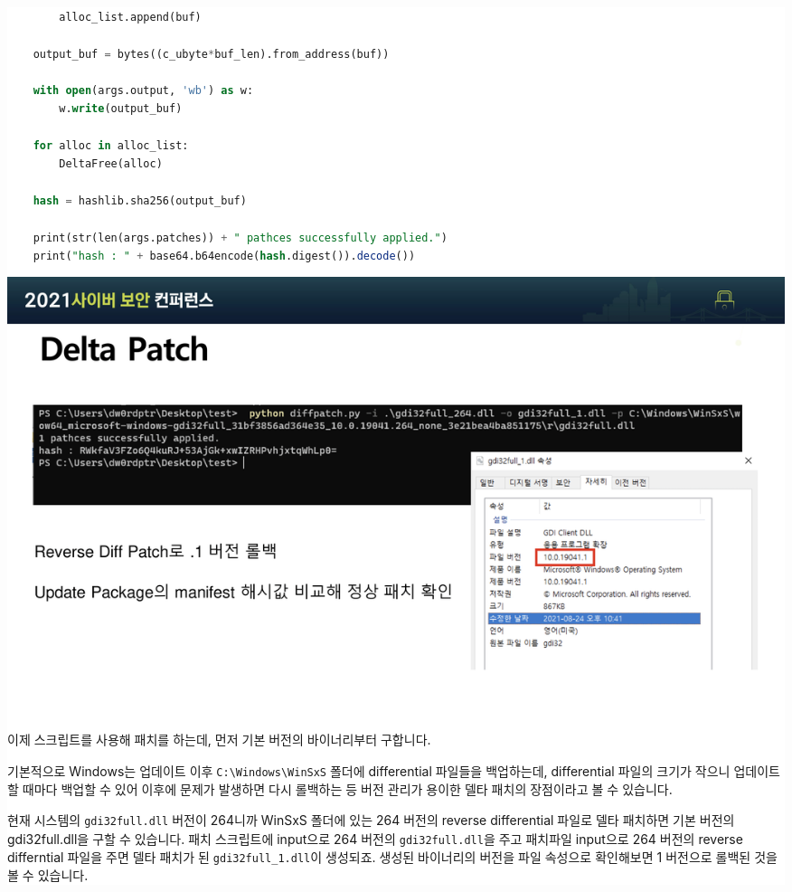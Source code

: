 ```sql
		alloc_list.append(buf)

	output_buf = bytes((c_ubyte*buf_len).from_address(buf))

	with open(args.output, 'wb') as w:
		w.write(output_buf)

	for alloc in alloc_list:
		DeltaFree(alloc)

	hash = hashlib.sha256(output_buf)

	print(str(len(args.patches)) + " pathces successfully applied.")
	print("hash : " + base64.b64encode(hash.digest()).decode())
```

![Untitled](windows_1-day_patch_diffing/Untitled%2013.png)

이제 스크립트를 사용해 패치를 하는데, 먼저 기본 버전의 바이너리부터 구합니다.

기본적으로 Windows는 업데이트 이후 `C:\Windows\WinSxS` 폴더에 differential 파일들을 백업하는데,  differential 파일의 크기가 작으니 업데이트할 때마다 백업할 수 있어 이후에 문제가 발생하면 다시 롤백하는 등 버전 관리가 용이한 델타 패치의 장점이라고 볼 수 있습니다.

현재 시스템의 `gdi32full.dll` 버전이 264니까 WinSxS 폴더에 있는 264 버전의 reverse differential 파일로 델타 패치하면 기본 버전의 gdi32full.dll을 구할 수 있습니다. 패치 스크립트에 input으로 264 버전의 `gdi32full.dll`을 주고 패치파일 input으로 264 버전의 reverse differntial 파일을 주면 델타 패치가 된 `gdi32full_1.dll`이 생성되죠. 생성된 바이너리의 버전을 파일 속성으로 확인해보면 1 버전으로 롤백된 것을 볼 수 있습니다.
